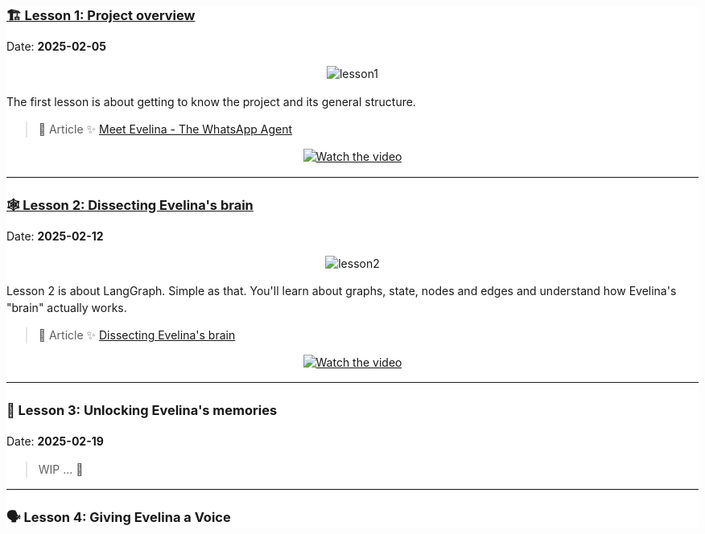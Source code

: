 
### [🏗️ Lesson 1: Project overview](https://theneuralmaze.substack.com/p/meet-evelina-the-whatsapp-agent)

Date: **2025-02-05**

<p align="center">
        <img alt="lesson1" src="img/lesson1.png" width=400 />
</p>

The first lesson is about getting to know the project and its general structure. 

> 🔗 Article ✨ [Meet Evelina - The WhatsApp Agent](https://theneuralmaze.substack.com/p/meet-evelina-the-whatsapp-agent)

<div align="center">
  <a href="https://youtu.be/u5y06cFK2WA?si=RCx__sJNtr2DYf0U">
    <img src="img/video_thumbnails/thumbnail_1_play.png" alt="Watch the video" width=400/>
  </a>
</div>

---

### [🕸️ Lesson 2: Dissecting Evelina's brain](https://theneuralmaze.substack.com/p/dissecting-evelinas-brain)

Date: **2025-02-12**

<p align="center">
        <img alt="lesson2" src="img/lesson2.png" width=400 />
</p>

Lesson 2 is about LangGraph. Simple as that. You'll learn about graphs, state, nodes and edges and understand how Evelina's "brain" actually works.

> 🔗 Article ✨ [Dissecting Evelina's brain](https://theneuralmaze.substack.com/p/dissecting-evelinas-brain)

<div align="center">
  <a href="https://youtu.be/nTsLL3htkCU?si=aSmSkpL-U3rzw9Za">
    <img src="img/video_thumbnails/thumbnail_2_play.png" alt="Watch the video" width=400/>
  </a>
</div>

---

### 🧠 Lesson 3: Unlocking Evelina's memories
        
Date: **2025-02-19**

> WIP ... 👷

---

### 🗣️ Lesson 4: Giving Evelina a Voice
